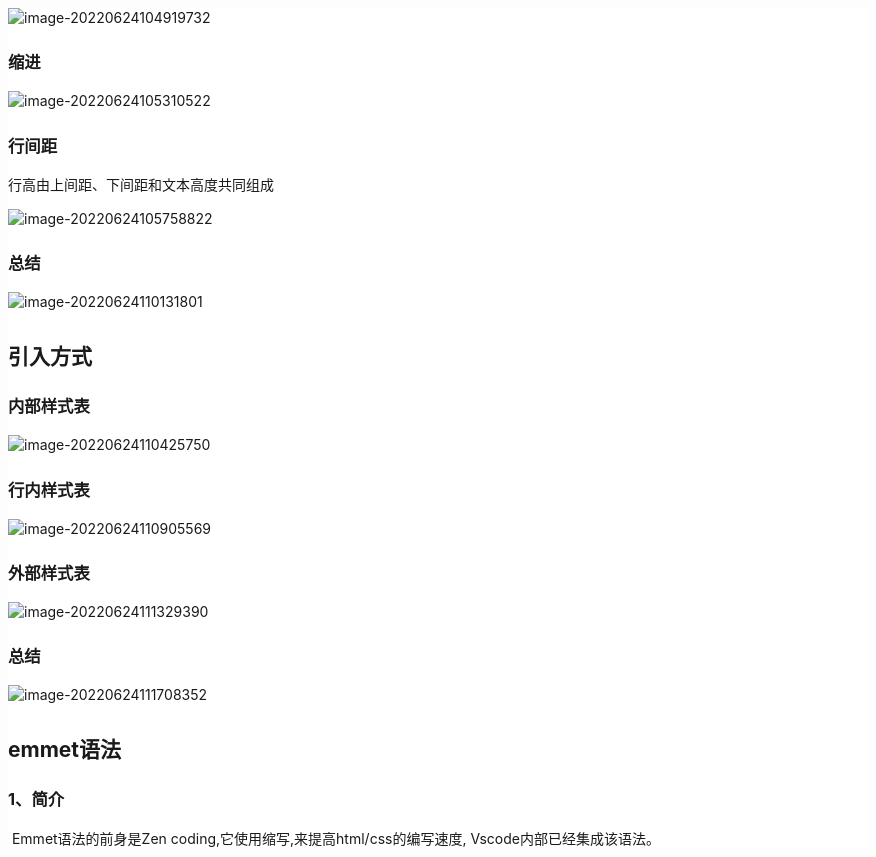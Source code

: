 ![image-20220624104919732](https://note-img54.oss-cn-hongkong.aliyuncs.com/note/h5c3-%E6%88%91%E7%9A%84%E7%AC%94%E8%AE%B0/css-pink.assets/image-20220624104919732.png)



### 缩进

![image-20220624105310522](https://note-img54.oss-cn-hongkong.aliyuncs.com/note/h5c3-%E6%88%91%E7%9A%84%E7%AC%94%E8%AE%B0/css-pink.assets/image-20220624105310522.png)



### 行间距

行高由上间距、下间距和文本高度共同组成

![image-20220624105758822](https://note-img54.oss-cn-hongkong.aliyuncs.com/note/h5c3-%E6%88%91%E7%9A%84%E7%AC%94%E8%AE%B0/css-pink.assets/image-20220624105758822.png)



### 总结

![image-20220624110131801](https://note-img54.oss-cn-hongkong.aliyuncs.com/note/h5c3-%E6%88%91%E7%9A%84%E7%AC%94%E8%AE%B0/css-pink.assets/image-20220624110131801.png)



## 引入方式

### 内部样式表

![image-20220624110425750](https://note-img54.oss-cn-hongkong.aliyuncs.com/note/h5c3-%E6%88%91%E7%9A%84%E7%AC%94%E8%AE%B0/css-pink.assets/image-20220624110425750.png)



### 行内样式表

![image-20220624110905569](https://note-img54.oss-cn-hongkong.aliyuncs.com/note/h5c3-%E6%88%91%E7%9A%84%E7%AC%94%E8%AE%B0/css-pink.assets/image-20220624110905569.png)



### 外部样式表

![image-20220624111329390](https://note-img54.oss-cn-hongkong.aliyuncs.com/note/h5c3-%E6%88%91%E7%9A%84%E7%AC%94%E8%AE%B0/css-pink.assets/image-20220624111329390.png)

### 总结

![image-20220624111708352](https://note-img54.oss-cn-hongkong.aliyuncs.com/note/h5c3-%E6%88%91%E7%9A%84%E7%AC%94%E8%AE%B0/css-pink.assets/image-20220624111708352.png)



## emmet语法

### 1、简介

​		Emmet语法的前身是Zen coding,它使用缩写,来提高html/css的编写速度, Vscode内部已经集成该语法。
